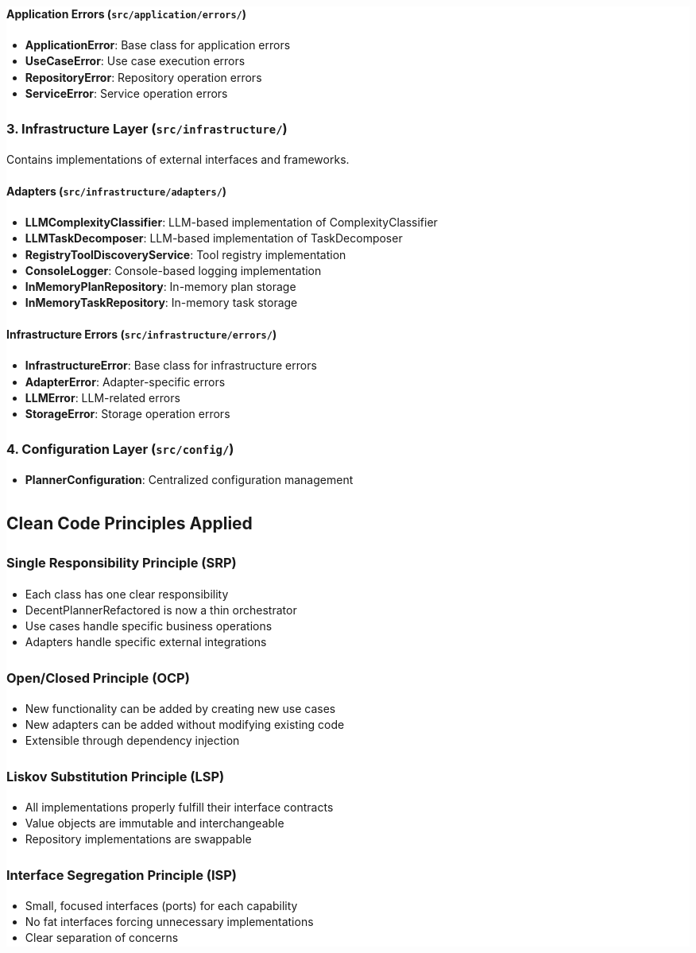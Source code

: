 #### Application Errors (`src/application/errors/`)
- **ApplicationError**: Base class for application errors
- **UseCaseError**: Use case execution errors
- **RepositoryError**: Repository operation errors
- **ServiceError**: Service operation errors

### 3. Infrastructure Layer (`src/infrastructure/`)
Contains implementations of external interfaces and frameworks.

#### Adapters (`src/infrastructure/adapters/`)
- **LLMComplexityClassifier**: LLM-based implementation of ComplexityClassifier
- **LLMTaskDecomposer**: LLM-based implementation of TaskDecomposer
- **RegistryToolDiscoveryService**: Tool registry implementation
- **ConsoleLogger**: Console-based logging implementation
- **InMemoryPlanRepository**: In-memory plan storage
- **InMemoryTaskRepository**: In-memory task storage

#### Infrastructure Errors (`src/infrastructure/errors/`)
- **InfrastructureError**: Base class for infrastructure errors
- **AdapterError**: Adapter-specific errors
- **LLMError**: LLM-related errors
- **StorageError**: Storage operation errors

### 4. Configuration Layer (`src/config/`)
- **PlannerConfiguration**: Centralized configuration management

## Clean Code Principles Applied

### Single Responsibility Principle (SRP)
- Each class has one clear responsibility
- DecentPlannerRefactored is now a thin orchestrator
- Use cases handle specific business operations
- Adapters handle specific external integrations

### Open/Closed Principle (OCP)
- New functionality can be added by creating new use cases
- New adapters can be added without modifying existing code
- Extensible through dependency injection

### Liskov Substitution Principle (LSP)
- All implementations properly fulfill their interface contracts
- Value objects are immutable and interchangeable
- Repository implementations are swappable

### Interface Segregation Principle (ISP)
- Small, focused interfaces (ports) for each capability
- No fat interfaces forcing unnecessary implementations
- Clear separation of concerns
